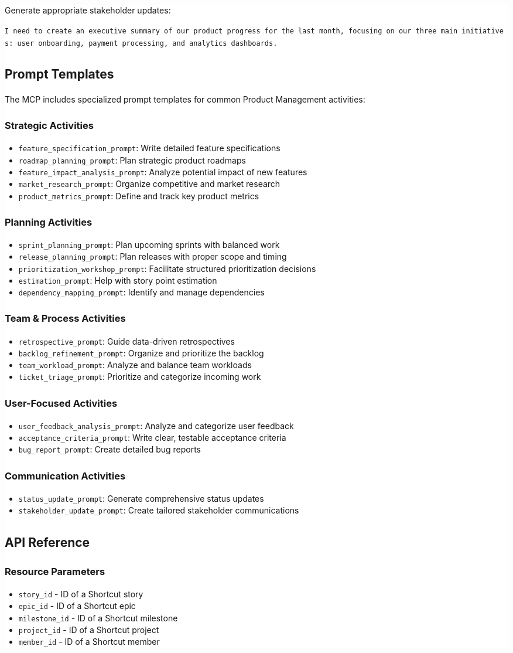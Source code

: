 Generate appropriate stakeholder updates:

```
I need to create an executive summary of our product progress for the last month, focusing on our three main initiatives: user onboarding, payment processing, and analytics dashboards.
```

## Prompt Templates

The MCP includes specialized prompt templates for common Product Management activities:

### Strategic Activities

- `feature_specification_prompt`: Write detailed feature specifications
- `roadmap_planning_prompt`: Plan strategic product roadmaps
- `feature_impact_analysis_prompt`: Analyze potential impact of new features
- `market_research_prompt`: Organize competitive and market research
- `product_metrics_prompt`: Define and track key product metrics

### Planning Activities

- `sprint_planning_prompt`: Plan upcoming sprints with balanced work
- `release_planning_prompt`: Plan releases with proper scope and timing
- `prioritization_workshop_prompt`: Facilitate structured prioritization decisions
- `estimation_prompt`: Help with story point estimation
- `dependency_mapping_prompt`: Identify and manage dependencies

### Team & Process Activities

- `retrospective_prompt`: Guide data-driven retrospectives
- `backlog_refinement_prompt`: Organize and prioritize the backlog
- `team_workload_prompt`: Analyze and balance team workloads
- `ticket_triage_prompt`: Prioritize and categorize incoming work

### User-Focused Activities

- `user_feedback_analysis_prompt`: Analyze and categorize user feedback
- `acceptance_criteria_prompt`: Write clear, testable acceptance criteria
- `bug_report_prompt`: Create detailed bug reports

### Communication Activities

- `status_update_prompt`: Generate comprehensive status updates
- `stakeholder_update_prompt`: Create tailored stakeholder communications

## API Reference

### Resource Parameters

- `story_id` - ID of a Shortcut story
- `epic_id` - ID of a Shortcut epic
- `milestone_id` - ID of a Shortcut milestone
- `project_id` - ID of a Shortcut project
- `member_id` - ID of a Shortcut member
